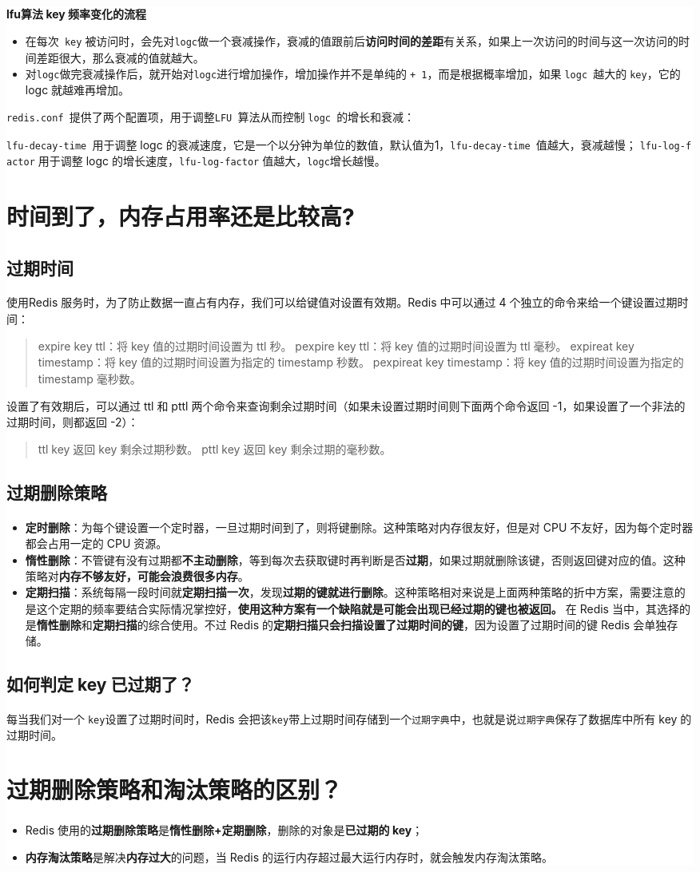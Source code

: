 **lfu算法 key 频率变化的流程**
- 在每次` key` 被访问时，会先对` logc `做一个衰减操作，衰减的值跟前后**访问时间的差距**有关系，如果上一次访问的时间与这一次访问的时间差距很大，那么衰减的值就越大。
- 对` logc `做完衰减操作后，就开始对` logc `进行增加操作，增加操作并不是单纯的 `+ 1`，而是根据概率增加，如果 `logc `越大的 `key`，它的 logc 就越难再增加。

`redis.conf `提供了两个配置项，用于调整`LFU `算法从而控制 `logc `的增长和衰减：

`lfu-decay-time `用于调整 logc 的衰减速度，它是一个以分钟为单位的数值，默认值为1，`lfu-decay-time `值越大，衰减越慢；
`lfu-log-factor` 用于调整 logc 的增长速度，`lfu-log-factor` 值越大，`logc`增长越慢。

# 时间到了，内存占用率还是比较高?
## 过期时间
使用Redis 服务时，为了防止数据一直占有内存，我们可以给键值对设置有效期。Redis 中可以通过 4 个独立的命令来给一个键设置过期时间：

> expire key ttl：将 key 值的过期时间设置为 ttl 秒。
   pexpire key ttl：将 key 值的过期时间设置为 ttl 毫秒。
   expireat key timestamp：将 key 值的过期时间设置为指定的 timestamp 秒数。
   pexpireat key timestamp：将 key 值的过期时间设置为指定的 timestamp 毫秒数。

设置了有效期后，可以通过 ttl 和 pttl 两个命令来查询剩余过期时间（如果未设置过期时间则下面两个命令返回 -1，如果设置了一个非法的过期时间，则都返回 -2）：

> ttl key 返回 key 剩余过期秒数。 
> pttl key 返回 key 剩余过期的毫秒数。


## 过期删除策略
- **定时删除**：为每个键设置一个定时器，一旦过期时间到了，则将键删除。这种策略对内存很友好，但是对 CPU 不友好，因为每个定时器都会占用一定的 CPU 资源。
- **惰性删除**：不管键有没有过期都**不主动删除**，等到每次去获取键时再判断是否**过期**，如果过期就删除该键，否则返回键对应的值。这种策略对**内存不够友好，可能会浪费很多内存**。
- **定期扫描**：系统每隔一段时间就**定期扫描一次**，发现**过期的键就进行删除**。这种策略相对来说是上面两种策略的折中方案，需要注意的是这个定期的频率要结合实际情况掌控好，**使用这种方案有一个缺陷就是可能会出现已经过期的键也被返回。**
在 Redis 当中，其选择的是**惰性删除**和**定期扫描**的综合使用。不过 Redis 的**定期扫描只会扫描设置了过期时间的键**，因为设置了过期时间的键 Redis 会单独存储。

## 如何判定 key 已过期了？
   每当我们对一个 ` key `设置了过期时间时，Redis 会把该` key `带上过期时间存储到一个`过期字典`中，也就是说`过期字典`保存了数据库中所有 key 的过期时间。



# 过期删除策略和淘汰策略的区别？
- Redis 使用的**过期删除策略**是**惰性删除+定期删除**，删除的对象是**已过期的 key**；

- **内存淘汰策略**是解决**内存过大**的问题，当 Redis 的运行内存超过最大运行内存时，就会触发内存淘汰策略。